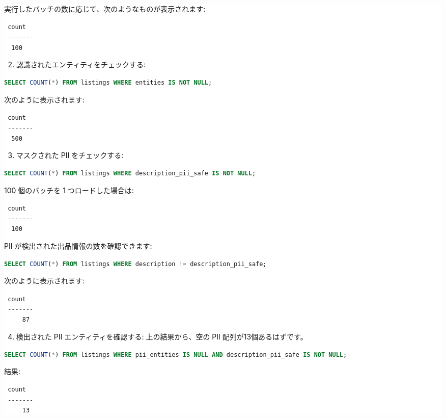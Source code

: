 実行したバッチの数に応じて、次のようなものが表示されます:

```
 count 
 -------
  100
```

2. 認識されたエンティティをチェックする:

```sql
SELECT COUNT(*) FROM listings WHERE entities IS NOT NULL;
```

次のように表示されます:

```
 count 
 -------
  500
```

3. マスクされた PII をチェックする:

```sql
SELECT COUNT(*) FROM listings WHERE description_pii_safe IS NOT NULL;
```

100 個のバッチを 1 つロードした場合は:

```
 count 
 -------
  100
```

PII が検出された出品情報の数を確認できます:

```sql
SELECT COUNT(*) FROM listings WHERE description != description_pii_safe;
```

次のように表示されます:

```
 count 
 -------
     87
```

4. 検出された PII エンティティを確認する: 上の結果から、空の PII 配列が13個あるはずです。

```sql
SELECT COUNT(*) FROM listings WHERE pii_entities IS NULL AND description_pii_safe IS NOT NULL;
```

結果:

```
 count 
 -------
     13
```
